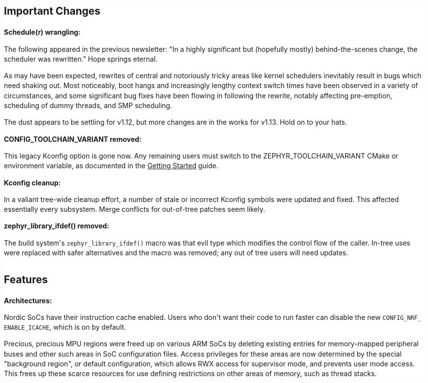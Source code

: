 Important Changes
-----------------

**Schedule\(r) wrangling:**

The following appeared in the previous newsletter: "In a highly
significant but (hopefully mostly) behind-the-scenes change, the
scheduler was rewritten." Hope springs eternal.

As may have been expected, rewrites of central and notoriously
tricky areas like kernel schedulers inevitably result in bugs which
need shaking out. Most noticeably, boot hangs and increasingly lengthy
context switch times have been observed in a variety of circumstances,
and some significant bug fixes have been flowing in following the
rewrite, notably affecting pre-emption, scheduling of dummy threads,
and SMP scheduling.

The dust appears to be settling for v1.12, but more changes are in the
works for v1.13. Hold on to your hats.

**CONFIG_TOOLCHAIN_VARIANT removed:**

This legacy Kconfig option is gone now. Any remaining users must
switch to the ZEPHYR_TOOLCHAIN_VARIANT CMake or environment variable,
as documented in the [Getting
Started](http://docs.zephyrproject.org/getting_started/getting_started.html)
guide.

**Kconfig cleanup:**

In a valiant tree-wide cleanup effort, a number of stale or incorrect
Kconfig symbols were updated and fixed. This affected essentially
every subsystem. Merge conflicts for out-of-tree patches seem likely.

**zephyr_library_ifdef() removed:**

The build system's `zephyr_library_ifdef()` macro was that evil type
which modifies the control flow of the caller. In-tree uses were
replaced with safer alternatives and the macro was removed; any out of
tree users will need updates.

Features
--------

**Architectures:**

Nordic SoCs have their instruction cache enabled. Users who don't want
their code to run faster can disable the new
`CONFIG_NRF_ENABLE_ICACHE`, which is on by default.

Precious, precious MPU regions were freed up on various ARM SoCs by
deleting existing entries for memory-mapped peripheral buses and other
such areas in SoC configuration files. Access privileges for these
areas are now determined by the special "background region", or
default configuration, which allows RWX access for supervisor mode,
and prevents user mode access. This frees up these scarce resources
for use defining restrictions on other areas of memory, such as thread
stacks.
